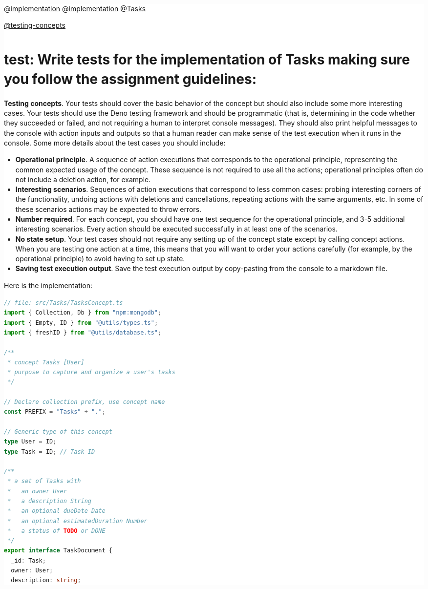 [@implementation](implementation.md)
[@implementation](../UserAccount/implementation.md)
[@Tasks](Tasks.md)

[@testing-concepts](../../background/testing-concepts.md)

# test: Write tests for the implementation of Tasks making sure you follow the assignment guidelines:

**Testing concepts**. Your tests should cover the basic behavior of the concept but should also include some more interesting cases. Your tests should use the Deno testing framework and should be programmatic (that is, determining in the code whether they succeeded or failed, and not requiring a human to interpret console messages). They should also print helpful messages to the console with action inputs and outputs so that a human reader can make sense of the test execution when it runs in the console. Some more details about the test cases you should include:

- **Operational principle**. A sequence of action executions that corresponds to the operational principle, representing the common expected usage of the concept. These sequence is not required to use all the actions; operational principles often do not include a deletion action, for example.
- **Interesting scenarios**. Sequences of action executions that correspond to less common cases: probing interesting corners of the functionality, undoing actions with deletions and cancellations, repeating actions with the same arguments, etc. In some of these scenarios actions may be expected to throw errors.
- **Number required**. For each concept, you should have one test sequence for the operational principle, and 3-5 additional interesting scenarios. Every action should be executed successfully in at least one of the scenarios.
- **No state setup**. Your test cases should not require any setting up of the concept state except by calling concept actions. When you are testing one action at a time, this means that you will want to order your actions carefully (for example, by the operational principle) to avoid having to set up state.
- **Saving test execution output**. Save the test execution output by copy-pasting from the console to a markdown file.

Here is the implementation:

```typescript
// file: src/Tasks/TasksConcept.ts
import { Collection, Db } from "npm:mongodb";
import { Empty, ID } from "@utils/types.ts";
import { freshID } from "@utils/database.ts";

/**
 * concept Tasks [User]
 * purpose to capture and organize a user's tasks
 */

// Declare collection prefix, use concept name
const PREFIX = "Tasks" + ".";

// Generic type of this concept
type User = ID;
type Task = ID; // Task ID

/**
 * a set of Tasks with
 *   an owner User
 *   a description String
 *   an optional dueDate Date
 *   an optional estimatedDuration Number
 *   a status of TODO or DONE
 */
export interface TaskDocument {
  _id: Task;
  owner: User;
  description: string;
```